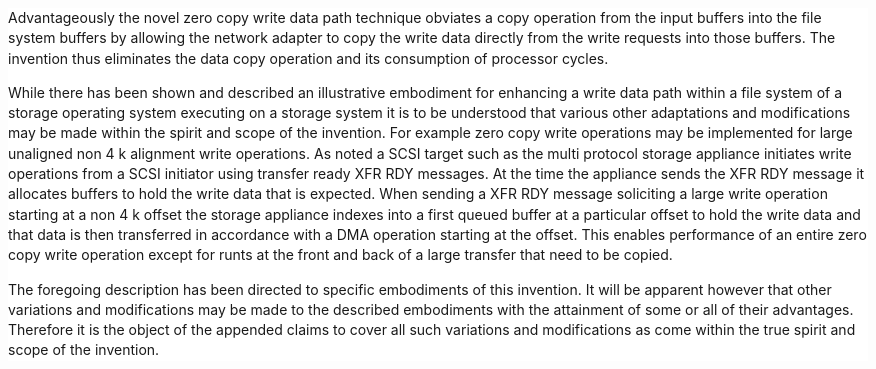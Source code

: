 Advantageously the novel zero copy write data path technique obviates a copy operation from the input buffers into the file system buffers by allowing the network adapter to copy the write data directly from the write requests into those buffers. The invention thus eliminates the data copy operation and its consumption of processor cycles.

While there has been shown and described an illustrative embodiment for enhancing a write data path within a file system of a storage operating system executing on a storage system it is to be understood that various other adaptations and modifications may be made within the spirit and scope of the invention. For example zero copy write operations may be implemented for large unaligned non 4 k alignment write operations. As noted a SCSI target such as the multi protocol storage appliance initiates write operations from a SCSI initiator using transfer ready XFR RDY messages. At the time the appliance sends the XFR RDY message it allocates buffers to hold the write data that is expected. When sending a XFR RDY message soliciting a large write operation starting at a non 4 k offset the storage appliance indexes into a first queued buffer at a particular offset to hold the write data and that data is then transferred in accordance with a DMA operation starting at the offset. This enables performance of an entire zero copy write operation except for runts at the front and back of a large transfer that need to be copied.

The foregoing description has been directed to specific embodiments of this invention. It will be apparent however that other variations and modifications may be made to the described embodiments with the attainment of some or all of their advantages. Therefore it is the object of the appended claims to cover all such variations and modifications as come within the true spirit and scope of the invention.

